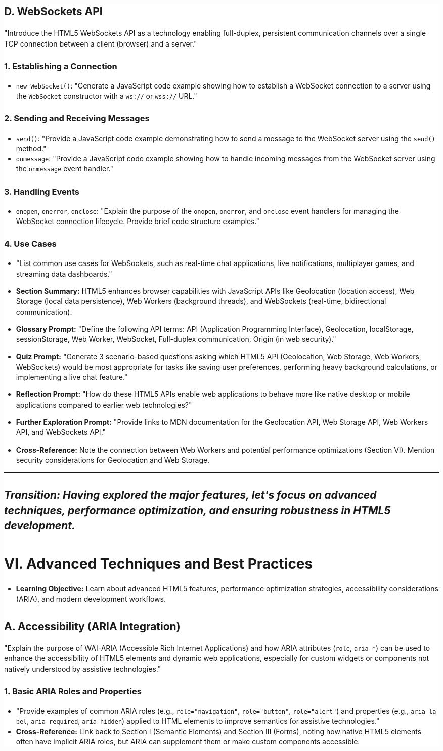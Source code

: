 ## D. WebSockets API
"<prompt>Introduce the HTML5 WebSockets API as a technology enabling full-duplex, persistent communication channels over a single TCP connection between a client (browser) and a server.</prompt>"
### 1. Establishing a Connection
*   `new WebSocket()`: "<prompt>Generate a JavaScript code example showing how to establish a WebSocket connection to a server using the `WebSocket` constructor with a `ws://` or `wss://` URL.</prompt>"
### 2. Sending and Receiving Messages
*   `send()`: "<prompt>Provide a JavaScript code example demonstrating how to send a message to the WebSocket server using the `send()` method.</prompt>"
*   `onmessage`: "<prompt>Provide a JavaScript code example showing how to handle incoming messages from the WebSocket server using the `onmessage` event handler.</prompt>"
### 3. Handling Events
*   `onopen`, `onerror`, `onclose`: "<prompt>Explain the purpose of the `onopen`, `onerror`, and `onclose` event handlers for managing the WebSocket connection lifecycle. Provide brief code structure examples.</prompt>"
### 4. Use Cases
*   "<prompt>List common use cases for WebSockets, such as real-time chat applications, live notifications, multiplayer games, and streaming data dashboards.</prompt>"

*   **Section Summary:** HTML5 enhances browser capabilities with JavaScript APIs like Geolocation (location access), Web Storage (local data persistence), Web Workers (background threads), and WebSockets (real-time, bidirectional communication).
*   **Glossary Prompt:** "<prompt>Define the following API terms: API (Application Programming Interface), Geolocation, localStorage, sessionStorage, Web Worker, WebSocket, Full-duplex communication, Origin (in web security).</prompt>"
*   **Quiz Prompt:** "<prompt>Generate 3 scenario-based questions asking which HTML5 API (Geolocation, Web Storage, Web Workers, WebSockets) would be most appropriate for tasks like saving user preferences, performing heavy background calculations, or implementing a live chat feature.</prompt>"
*   **Reflection Prompt:** "<prompt>How do these HTML5 APIs enable web applications to behave more like native desktop or mobile applications compared to earlier web technologies?</prompt>"
*   **Further Exploration Prompt:** "<prompt>Provide links to MDN documentation for the Geolocation API, Web Storage API, Web Workers API, and WebSockets API.</prompt>"
*   **Cross-Reference:** Note the connection between Web Workers and potential performance optimizations (Section VI). Mention security considerations for Geolocation and Web Storage.

---
*Transition: Having explored the major features, let's focus on advanced techniques, performance optimization, and ensuring robustness in HTML5 development.*
---

# VI. Advanced Techniques and Best Practices
*   **Learning Objective:** Learn about advanced HTML5 features, performance optimization strategies, accessibility considerations (ARIA), and modern development workflows.

## A. Accessibility (ARIA Integration)
"<prompt>Explain the purpose of WAI-ARIA (Accessible Rich Internet Applications) and how ARIA attributes (`role`, `aria-*`) can be used to enhance the accessibility of HTML5 elements and dynamic web applications, especially for custom widgets or components not natively understood by assistive technologies.</prompt>"
### 1. Basic ARIA Roles and Properties
*   "<prompt>Provide examples of common ARIA roles (e.g., `role="navigation"`, `role="button"`, `role="alert"`) and properties (e.g., `aria-label`, `aria-required`, `aria-hidden`) applied to HTML elements to improve semantics for assistive technologies.</prompt>"
*   **Cross-Reference:** Link back to Section I (Semantic Elements) and Section III (Forms), noting how native HTML5 elements often have implicit ARIA roles, but ARIA can supplement them or make custom components accessible.
